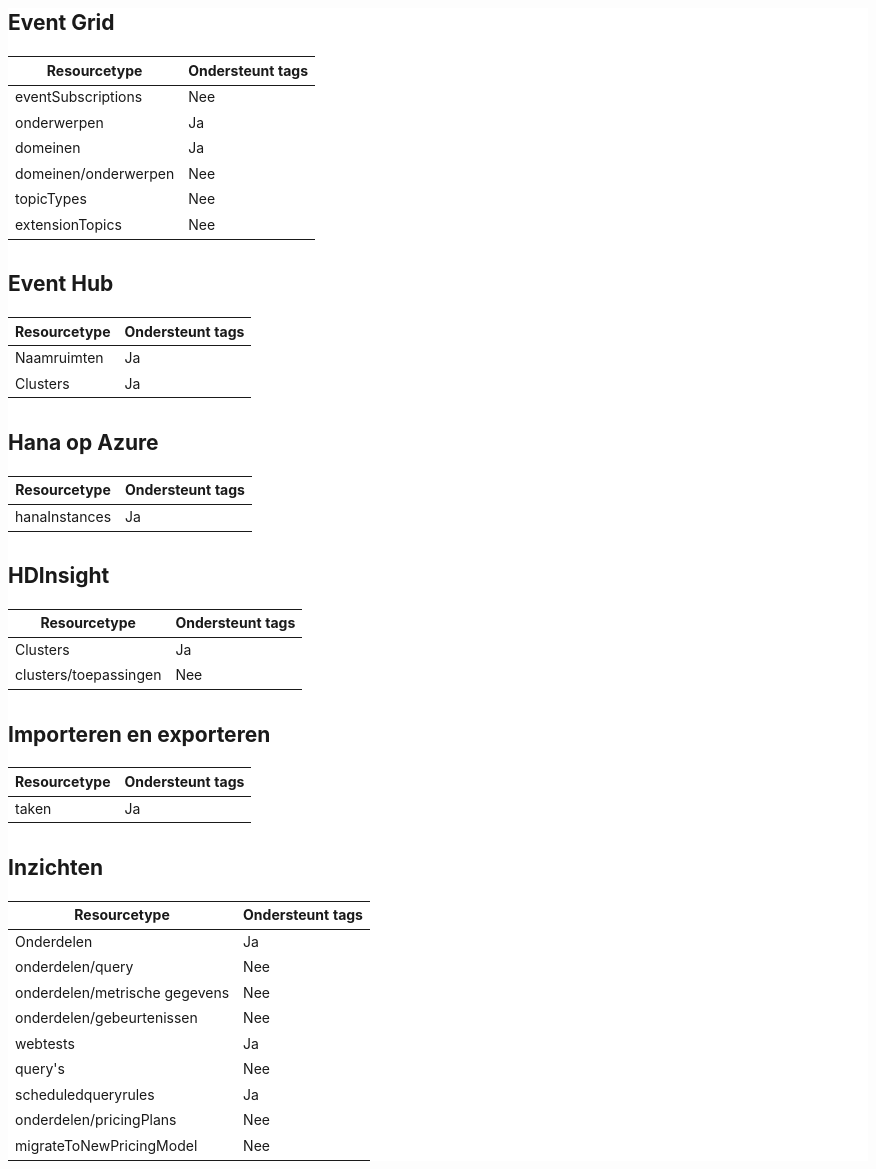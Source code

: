 ## <a name="event-grid"></a>Event Grid
| Resourcetype | Ondersteunt tags |
| ------------- | ----------- |
| eventSubscriptions | Nee | 
| onderwerpen | Ja | 
| domeinen | Ja | 
| domeinen/onderwerpen | Nee | 
| topicTypes | Nee | 
| extensionTopics | Nee | 

## <a name="event-hub"></a>Event Hub
| Resourcetype | Ondersteunt tags |
| ------------- | ----------- |
| Naamruimten | Ja | 
| Clusters | Ja | 

## <a name="hana-on-azure"></a>Hana op Azure
| Resourcetype | Ondersteunt tags |
| ------------- | ----------- |
| hanaInstances | Ja | 

## <a name="hdinsight"></a>HDInsight
| Resourcetype | Ondersteunt tags |
| ------------- | ----------- |
| Clusters | Ja | 
| clusters/toepassingen | Nee | 

## <a name="import-export"></a>Importeren en exporteren
| Resourcetype | Ondersteunt tags |
| ------------- | ----------- |
| taken | Ja | 

## <a name="insights"></a>Inzichten
| Resourcetype | Ondersteunt tags |
| ------------- | ----------- |
| Onderdelen | Ja | 
| onderdelen/query | Nee | 
| onderdelen/metrische gegevens | Nee | 
| onderdelen/gebeurtenissen | Nee | 
| webtests | Ja | 
| query's | Nee | 
| scheduledqueryrules | Ja | 
| onderdelen/pricingPlans | Nee | 
| migrateToNewPricingModel | Nee | 